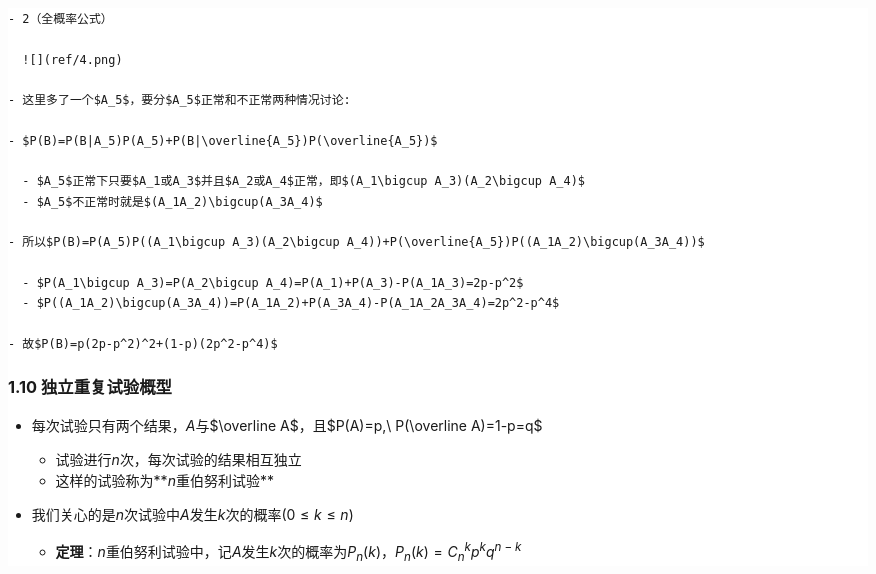     - 2（全概率公式）

      ![](ref/4.png)

    - 这里多了一个$A_5$，要分$A_5$正常和不正常两种情况讨论:

    - $P(B)=P(B|A_5)P(A_5)+P(B|\overline{A_5})P(\overline{A_5})$

      - $A_5$正常下只要$A_1或A_3$并且$A_2或A_4$正常，即$(A_1\bigcup A_3)(A_2\bigcup A_4)$
      - $A_5$不正常时就是$(A_1A_2)\bigcup(A_3A_4)$

    - 所以$P(B)=P(A_5)P((A_1\bigcup A_3)(A_2\bigcup A_4))+P(\overline{A_5})P((A_1A_2)\bigcup(A_3A_4))$

      - $P(A_1\bigcup A_3)=P(A_2\bigcup A_4)=P(A_1)+P(A_3)-P(A_1A_3)=2p-p^2$
      - $P((A_1A_2)\bigcup(A_3A_4))=P(A_1A_2)+P(A_3A_4)-P(A_1A_2A_3A_4)=2p^2-p^4$

    - 故$P(B)=p(2p-p^2)^2+(1-p)(2p^2-p^4)$



### 1.10 独立重复试验概型

- 每次试验只有两个结果，$A$与$\overline A$，且$P(A)=p,\ P(\overline A)=1-p=q$

  - 试验进行$n$次，每次试验的结果相互独立
  - 这样的试验称为**$n$重伯努利试验**

- 我们关心的是$n$次试验中$A$发生$k$次的概率$(0\leqslant k\leqslant n)$

  - **定理**：$n$重伯努利试验中，记$A$发生$k$次的概率为$P_n(k)$，$P_n(k)=C_n^kp^kq^{n-k}$
